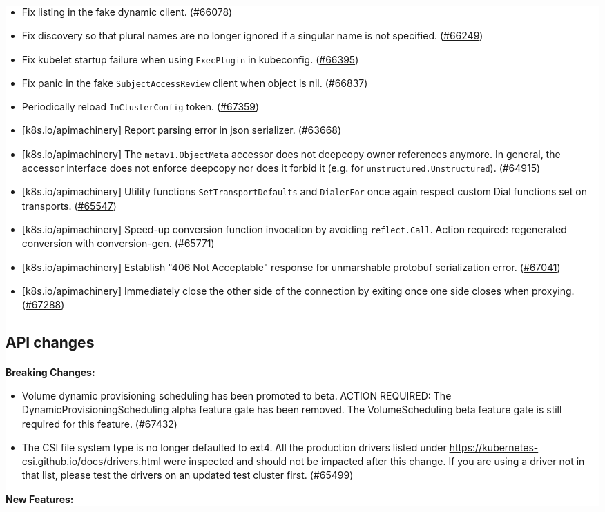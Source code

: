* Fix listing in the fake dynamic client.
([#66078](https://github.com/kubernetes/kubernetes/pull/66078))

* Fix discovery so that plural names are no longer ignored if a singular name is not specified.
([#66249](https://github.com/kubernetes/kubernetes/pull/66249))

* Fix kubelet startup failure when using `ExecPlugin` in kubeconfig.
([#66395](https://github.com/kubernetes/kubernetes/pull/66395))

* Fix panic in the fake `SubjectAccessReview` client when object is nil.
([#66837](https://github.com/kubernetes/kubernetes/pull/66837))

* Periodically reload `InClusterConfig` token.
([#67359](https://github.com/kubernetes/kubernetes/pull/67359))

* [k8s.io/apimachinery] Report parsing error in json serializer.
([#63668](https://github.com/kubernetes/kubernetes/pull/63668))

* [k8s.io/apimachinery] The `metav1.ObjectMeta` accessor does not deepcopy
owner references anymore. In general, the accessor interface does not enforce
deepcopy nor does it forbid it (e.g. for `unstructured.Unstructured`).
([#64915](https://github.com/kubernetes/kubernetes/pull/64915))

* [k8s.io/apimachinery] Utility functions `SetTransportDefaults` and `DialerFor`
once again respect custom Dial functions set on transports.
([#65547](https://github.com/kubernetes/kubernetes/pull/65547))

* [k8s.io/apimachinery] Speed-up conversion function invocation by avoiding
`reflect.Call`. Action required: regenerated conversion with conversion-gen.
([#65771](https://github.com/kubernetes/kubernetes/pull/65771))

* [k8s.io/apimachinery] Establish "406 Not Acceptable" response for
unmarshable protobuf serialization error.
([#67041](https://github.com/kubernetes/kubernetes/pull/67041))

* [k8s.io/apimachinery] Immediately close the other side of the connection by
exiting once one side closes when proxying.
([#67288](https://github.com/kubernetes/kubernetes/pull/67288))


## API changes

**Breaking Changes:**

* Volume dynamic provisioning scheduling has been promoted to beta.
ACTION REQUIRED: The DynamicProvisioningScheduling alpha feature gate has been removed.
The VolumeScheduling beta feature gate is still required for this feature.
([#67432](https://github.com/kubernetes/kubernetes/pull/67432))

* The CSI file system type is no longer defaulted to ext4.
All the production drivers listed under https://kubernetes-csi.github.io/docs/drivers.html
were inspected and should not be impacted after this change.
If you are using a driver not in that list,
please test the drivers on an updated test cluster first.
([#65499](https://github.com/kubernetes/kubernetes/pull/65499))

**New Features:**
